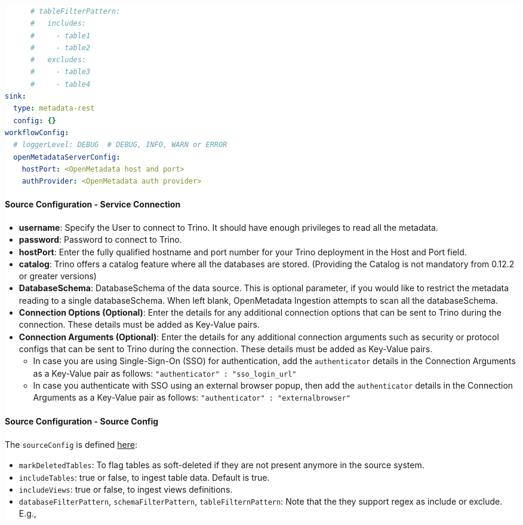 ```yaml
      # tableFilterPattern:
      #   includes:
      #     - table1
      #     - table2
      #   excludes:
      #     - table3
      #     - table4
sink:
  type: metadata-rest
  config: {}
workflowConfig:
  # loggerLevel: DEBUG  # DEBUG, INFO, WARN or ERROR
  openMetadataServerConfig:
    hostPort: <OpenMetadata host and port>
    authProvider: <OpenMetadata auth provider>
```

#### Source Configuration - Service Connection

- **username**: Specify the User to connect to Trino. It should have enough privileges to read all the metadata.
- **password**: Password to connect to Trino.
- **hostPort**: Enter the fully qualified hostname and port number for your Trino deployment in the Host and Port field.
- **catalog**: Trino offers a catalog feature where all the databases are stored. (Providing the Catalog is not mandatory from 0.12.2 or greater versions)
- **DatabaseSchema**: DatabaseSchema of the data source. This is optional parameter, if you would like to restrict the metadata reading to a single databaseSchema. When left blank, OpenMetadata Ingestion attempts to scan all the databaseSchema.
- **Connection Options (Optional)**: Enter the details for any additional connection options that can be sent to Trino during the connection. These details must be added as Key-Value pairs.
- **Connection Arguments (Optional)**: Enter the details for any additional connection arguments such as security or protocol configs that can be sent to Trino during the connection. These details must be added as Key-Value pairs.
  - In case you are using Single-Sign-On (SSO) for authentication, add the `authenticator` details in the Connection Arguments as a Key-Value pair as follows: `"authenticator" : "sso_login_url"`
  - In case you authenticate with SSO using an external browser popup, then add the `authenticator` details in the Connection Arguments as a Key-Value pair as follows: `"authenticator" : "externalbrowser"`

#### Source Configuration - Source Config

The `sourceConfig` is defined [here](https://github.com/open-metadata/OpenMetadata/blob/main/openmetadata-spec/src/main/resources/json/schema/metadataIngestion/databaseServiceMetadataPipeline.json):

- `markDeletedTables`: To flag tables as soft-deleted if they are not present anymore in the source system.
- `includeTables`: true or false, to ingest table data. Default is true.
- `includeViews`: true or false, to ingest views definitions.
- `databaseFilterPattern`, `schemaFilterPattern`, `tableFilternPattern`: Note that the they support regex as include or exclude. E.g.,
